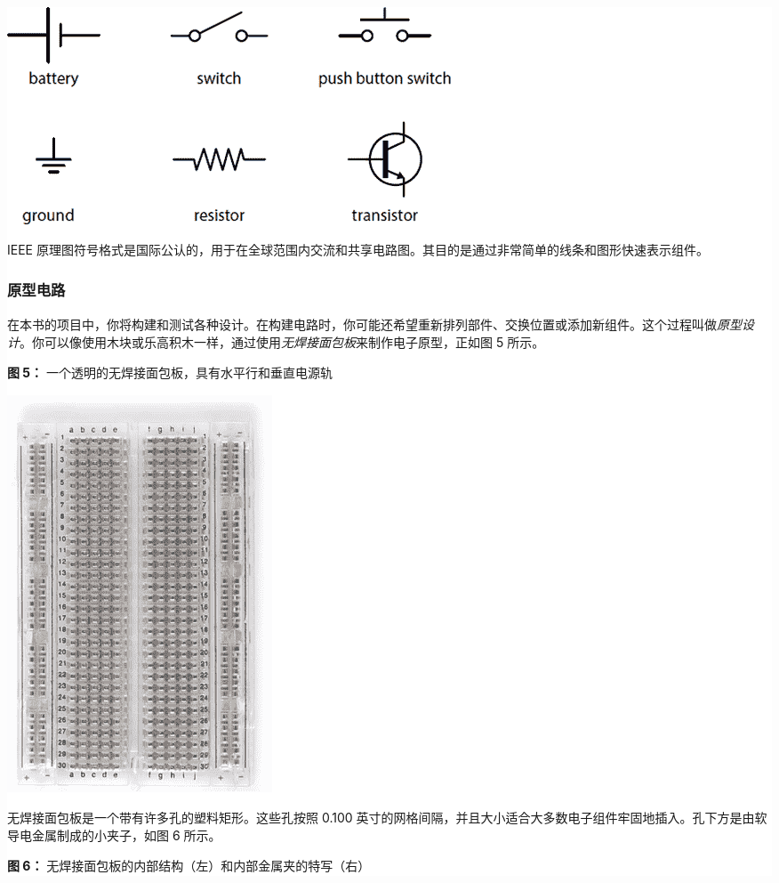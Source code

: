 ![Image](img/fig4.jpg)

IEEE 原理图符号格式是国际公认的，用于在全球范围内交流和共享电路图。其目的是通过非常简单的线条和图形快速表示组件。

### **原型电路**

在本书的项目中，你将构建和测试各种设计。在构建电路时，你可能还希望重新排列部件、交换位置或添加新组件。这个过程叫做*原型设计*。你可以像使用木块或乐高积木一样，通过使用*无焊接面包板*来制作电子原型，正如图 5 所示。

**图 5：** 一个透明的无焊接面包板，具有水平行和垂直电源轨

![Image](img/fig5.jpg)

无焊接面包板是一个带有许多孔的塑料矩形。这些孔按照 0.100 英寸的网格间隔，并且大小适合大多数电子组件牢固地插入。孔下方是由软导电金属制成的小夹子，如图 6 所示。

**图 6：** 无焊接面包板的内部结构（左）和内部金属夹的特写（右）
